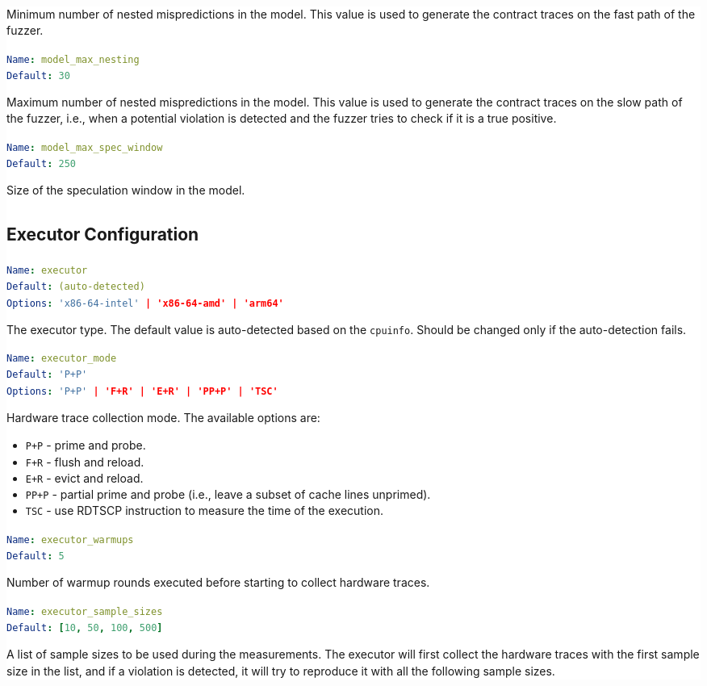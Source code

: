 Minimum number of nested mispredictions in the model.
This value is used to generate the contract traces on the fast path of the fuzzer.

```yaml
Name: model_max_nesting
Default: 30
```

Maximum number of nested mispredictions in the model.
This value is used to generate the contract traces on the slow path of the fuzzer,
i.e., when a potential violation is detected and the fuzzer tries to check if it is a true positive.

```yaml
Name: model_max_spec_window
Default: 250
```

Size of the speculation window in the model.

## Executor Configuration

```yaml
Name: executor
Default: (auto-detected)
Options: 'x86-64-intel' | 'x86-64-amd' | 'arm64'
```

The executor type. The default value is auto-detected based on the `cpuinfo`.
Should be changed only if the auto-detection fails.

```yaml
Name: executor_mode
Default: 'P+P'
Options: 'P+P' | 'F+R' | 'E+R' | 'PP+P' | 'TSC'
```

Hardware trace collection mode. The available options are:

* `P+P` - prime and probe.
* `F+R` - flush and reload.
* `E+R` - evict and reload.
* `PP+P` - partial prime and probe (i.e., leave a subset of cache lines unprimed).
* `TSC` - use RDTSCP instruction to measure the time of the execution.

```yaml
Name: executor_warmups
Default: 5
```

Number of warmup rounds executed before starting to collect hardware traces.

```yaml
Name: executor_sample_sizes
Default: [10, 50, 100, 500]
```

A list of sample sizes to be used during the measurements.
The executor will first collect the hardware traces with the first sample size in the list,
and if a violation is detected, it will try to reproduce it with all the following sample sizes.
